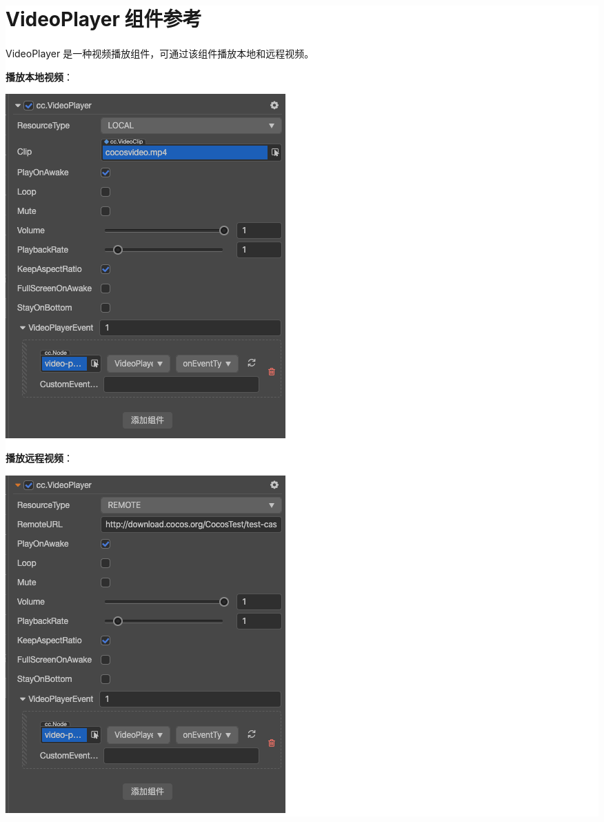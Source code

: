 # VideoPlayer 组件参考

VideoPlayer 是一种视频播放组件，可通过该组件播放本地和远程视频。

**播放本地视频**：

![videoplayer](videoplayer/videoplayer.png)

**播放远程视频**：

![videoplayer-remote](videoplayer/videoplayer-remote.png)
